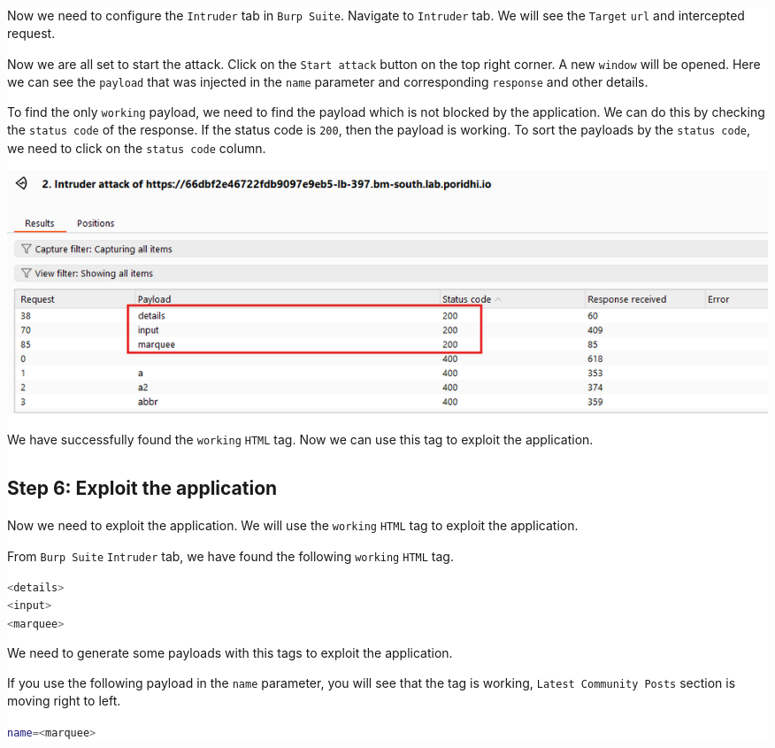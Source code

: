 Now we need to configure the `Intruder` tab in `Burp Suite`. Navigate to `Intruder` tab. We will see the `Target` `url` and intercepted request.

Now we are all set to start the attack. Click on the `Start attack` button on the top right corner. A new `window` will be opened. Here we can see the `payload` that was injected in the `name` parameter and corresponding `response`  and other details.

To find the only `working` payload, we need to find the payload which is not blocked by the application. We can do this by checking the `status code` of the response. If the status code is `200`, then the payload is working. To sort the payloads by the `status code`, we need to click on the `status code` column. 

![](./images/21.png)

We have successfully found the `working` `HTML` tag. Now we can use this tag to exploit the application.

## **Step 6: Exploit the application**

Now we need to exploit the application. We will use the `working` `HTML` tag to exploit the application.

From `Burp Suite` `Intruder` tab, we have found the following `working` `HTML` tag.

```bash
<details>
<input>
<marquee>
```

We need to generate some payloads with this tags to exploit the application.

If you use the following payload in the `name` parameter, you will see that the tag is working, `Latest Community Posts` section is moving right to left.

```bash
name=<marquee>
```
